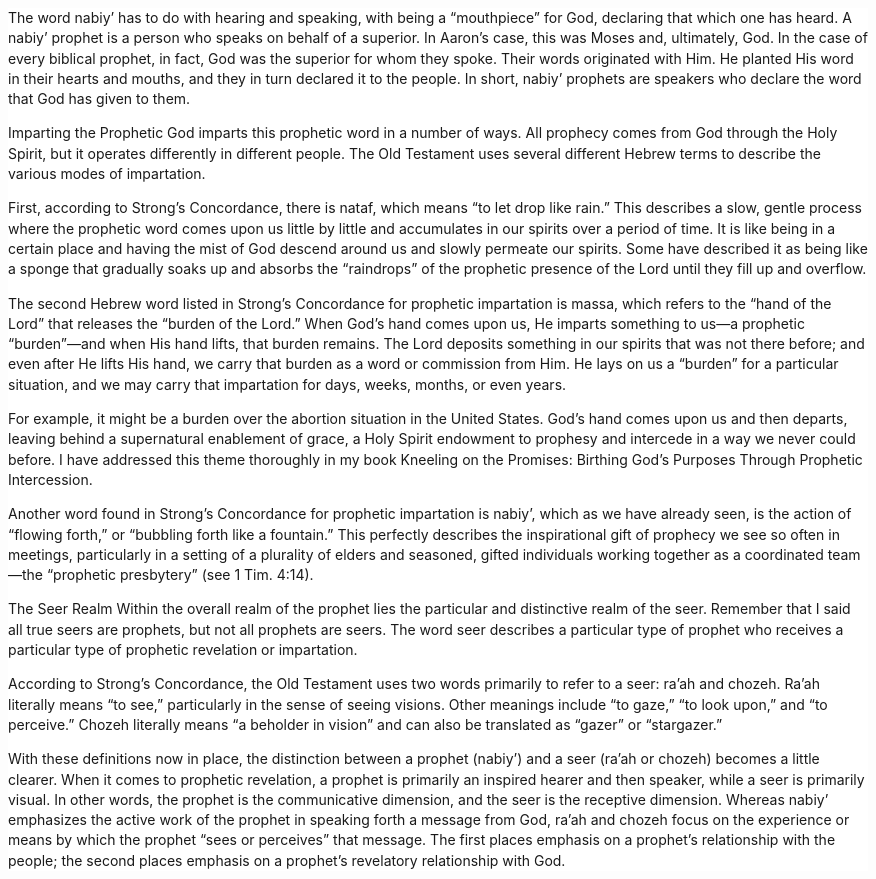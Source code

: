 The word nabiy’ has to do with hearing and speaking, with being a “mouthpiece” for God, declaring that which one has heard. A nabiy’ prophet is a person who speaks on behalf of a superior. In Aaron’s case, this was Moses and, ultimately, God. In the case of every biblical prophet, in fact, God was the superior for whom they spoke. Their words originated with Him. He planted His word in their hearts and mouths, and they in turn declared it to the people. In short, nabiy’ prophets are speakers who declare the word that God has given to them.

Imparting the Prophetic
God imparts this prophetic word in a number of ways. All prophecy comes from God through the Holy Spirit, but it operates differently in different people. The Old Testament uses several different Hebrew terms to describe the various modes of impartation.

First, according to Strong’s Concordance, there is nataf, which means “to let drop like rain.” This describes a slow, gentle process where the prophetic word comes upon us little by little and accumulates in our spirits over a period of time. It is like being in a certain place and having the mist of God descend around us and slowly permeate our spirits. Some have described it as being like a sponge that gradually soaks up and absorbs the “raindrops” of the prophetic presence of the Lord until they fill up and overflow.

The second Hebrew word listed in Strong’s Concordance for prophetic impartation is massa, which refers to the “hand of the Lord” that releases the “burden of the Lord.” When God’s hand comes upon us, He imparts something to us—a prophetic “burden”—and when His hand lifts, that burden remains. The Lord deposits something in our spirits that was not there before; and even after He lifts His hand, we carry that burden as a word or commission from Him. He lays on us a “burden” for a particular situation, and we may carry that impartation for days, weeks, months, or even years.

For example, it might be a burden over the abortion situation in the United States. God’s hand comes upon us and then departs, leaving behind a supernatural enablement of grace, a Holy Spirit endowment to prophesy and intercede in a way we never could before. I have addressed this theme thoroughly in my book Kneeling on the Promises: Birthing God’s Purposes Through Prophetic Intercession.

Another word found in Strong’s Concordance for prophetic impartation is nabiy’, which as we have already seen, is the action of “flowing forth,” or “bubbling forth like a fountain.” This perfectly describes the inspirational gift of prophecy we see so often in meetings, particularly in a setting of a plurality of elders and seasoned, gifted individuals working together as a coordinated team—the “prophetic presbytery” (see 1 Tim. 4:14).

The Seer Realm
Within the overall realm of the prophet lies the particular and distinctive realm of the seer. Remember that I said all true seers are prophets, but not all prophets are seers. The word seer describes a particular type of prophet who receives a particular type of prophetic revelation or impartation.

According to Strong’s Concordance, the Old Testament uses two words primarily to refer to a seer: ra’ah and chozeh. Ra’ah literally means “to see,” particularly in the sense of seeing visions. Other meanings include “to gaze,” “to look upon,” and “to perceive.” Chozeh literally means “a beholder in vision” and can also be translated as “gazer” or “stargazer.”

With these definitions now in place, the distinction between a prophet (nabiy’) and a seer (ra’ah or chozeh) becomes a little clearer. When it comes to prophetic revelation, a prophet is primarily an inspired hearer and then speaker, while a seer is primarily visual. In other words, the prophet is the communicative dimension, and the seer is the receptive dimension. Whereas nabiy’ emphasizes the active work of the prophet in speaking forth a message from God, ra’ah and chozeh focus on the experience or means by which the prophet “sees or perceives” that message. The first places emphasis on a prophet’s relationship with the people; the second places emphasis on a prophet’s revelatory relationship with God.
